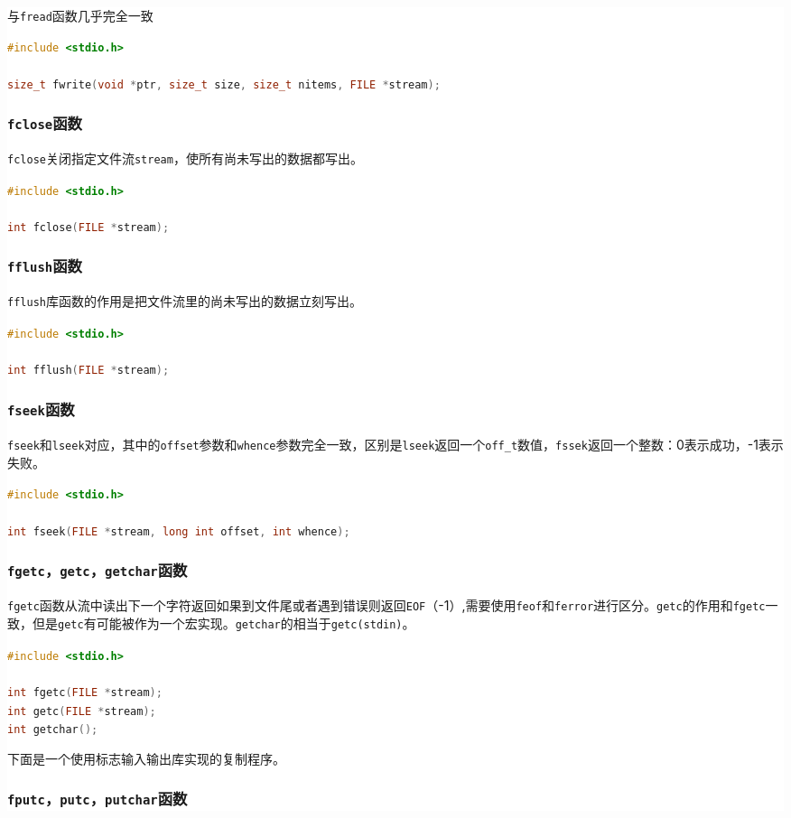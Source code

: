 与`fread`函数几乎完全一致

```c
#include <stdio.h>

size_t fwrite(void *ptr, size_t size, size_t nitems, FILE *stream);
```

### `fclose`函数

`fclose`关闭指定文件流`stream`，使所有尚未写出的数据都写出。

```c
#include <stdio.h>

int fclose(FILE *stream);
```

### `fflush`函数

`fflush`库函数的作用是把文件流里的尚未写出的数据立刻写出。

```c
#include <stdio.h>

int fflush(FILE *stream);
```

### `fseek`函数

`fseek`和`lseek`对应，其中的`offset`参数和`whence`参数完全一致，区别是`lseek`返回一个`off_t`数值，`fssek`返回一个整数：0表示成功，-1表示失败。

```c
#include <stdio.h>

int fseek(FILE *stream, long int offset, int whence);
```

### `fgetc`，`getc`，`getchar`函数

`fgetc`函数从流中读出下一个字符返回如果到文件尾或者遇到错误则返回`EOF`（-1）,需要使用`feof`和`ferror`进行区分。`getc`的作用和`fgetc`一致，但是`getc`有可能被作为一个宏实现。`getchar`的相当于`getc(stdin)`。

```c
#include <stdio.h>

int fgetc(FILE *stream);
int getc(FILE *stream);
int getchar();
```

下面是一个使用标志输入输出库实现的复制程序。

<script src="https://gist.github.com/afawa/87cd2e75a5849aa1901c78f50a850ab5.js"></script>

### `fputc`，`putc`，`putchar`函数
